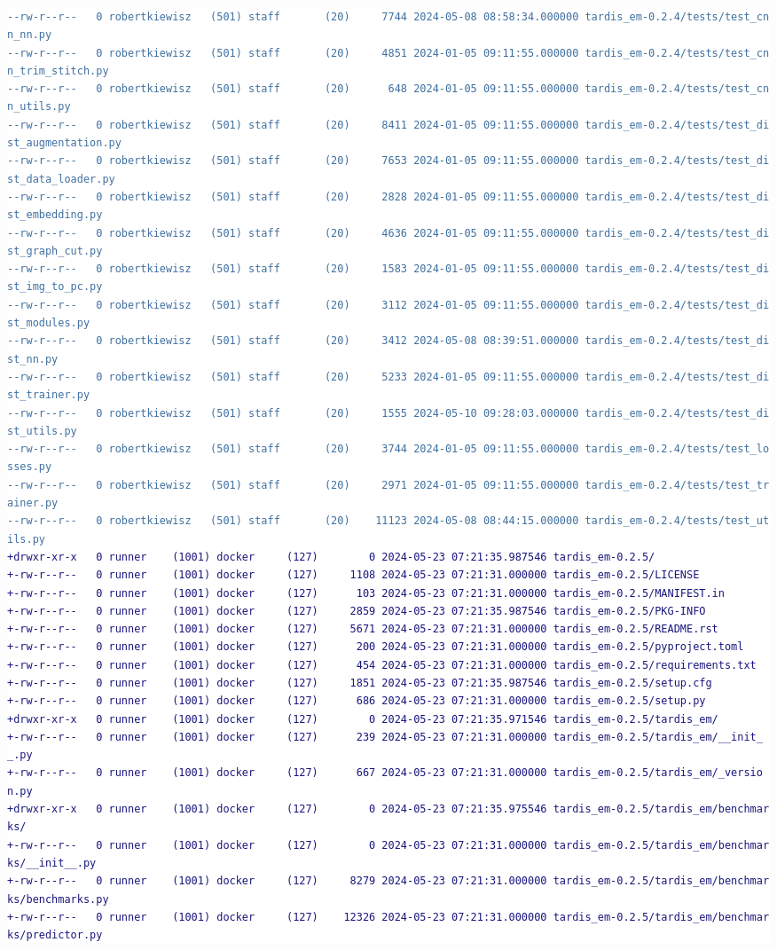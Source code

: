 ```diff
--rw-r--r--   0 robertkiewisz   (501) staff       (20)     7744 2024-05-08 08:58:34.000000 tardis_em-0.2.4/tests/test_cnn_nn.py
--rw-r--r--   0 robertkiewisz   (501) staff       (20)     4851 2024-01-05 09:11:55.000000 tardis_em-0.2.4/tests/test_cnn_trim_stitch.py
--rw-r--r--   0 robertkiewisz   (501) staff       (20)      648 2024-01-05 09:11:55.000000 tardis_em-0.2.4/tests/test_cnn_utils.py
--rw-r--r--   0 robertkiewisz   (501) staff       (20)     8411 2024-01-05 09:11:55.000000 tardis_em-0.2.4/tests/test_dist_augmentation.py
--rw-r--r--   0 robertkiewisz   (501) staff       (20)     7653 2024-01-05 09:11:55.000000 tardis_em-0.2.4/tests/test_dist_data_loader.py
--rw-r--r--   0 robertkiewisz   (501) staff       (20)     2828 2024-01-05 09:11:55.000000 tardis_em-0.2.4/tests/test_dist_embedding.py
--rw-r--r--   0 robertkiewisz   (501) staff       (20)     4636 2024-01-05 09:11:55.000000 tardis_em-0.2.4/tests/test_dist_graph_cut.py
--rw-r--r--   0 robertkiewisz   (501) staff       (20)     1583 2024-01-05 09:11:55.000000 tardis_em-0.2.4/tests/test_dist_img_to_pc.py
--rw-r--r--   0 robertkiewisz   (501) staff       (20)     3112 2024-01-05 09:11:55.000000 tardis_em-0.2.4/tests/test_dist_modules.py
--rw-r--r--   0 robertkiewisz   (501) staff       (20)     3412 2024-05-08 08:39:51.000000 tardis_em-0.2.4/tests/test_dist_nn.py
--rw-r--r--   0 robertkiewisz   (501) staff       (20)     5233 2024-01-05 09:11:55.000000 tardis_em-0.2.4/tests/test_dist_trainer.py
--rw-r--r--   0 robertkiewisz   (501) staff       (20)     1555 2024-05-10 09:28:03.000000 tardis_em-0.2.4/tests/test_dist_utils.py
--rw-r--r--   0 robertkiewisz   (501) staff       (20)     3744 2024-01-05 09:11:55.000000 tardis_em-0.2.4/tests/test_losses.py
--rw-r--r--   0 robertkiewisz   (501) staff       (20)     2971 2024-01-05 09:11:55.000000 tardis_em-0.2.4/tests/test_trainer.py
--rw-r--r--   0 robertkiewisz   (501) staff       (20)    11123 2024-05-08 08:44:15.000000 tardis_em-0.2.4/tests/test_utils.py
+drwxr-xr-x   0 runner    (1001) docker     (127)        0 2024-05-23 07:21:35.987546 tardis_em-0.2.5/
+-rw-r--r--   0 runner    (1001) docker     (127)     1108 2024-05-23 07:21:31.000000 tardis_em-0.2.5/LICENSE
+-rw-r--r--   0 runner    (1001) docker     (127)      103 2024-05-23 07:21:31.000000 tardis_em-0.2.5/MANIFEST.in
+-rw-r--r--   0 runner    (1001) docker     (127)     2859 2024-05-23 07:21:35.987546 tardis_em-0.2.5/PKG-INFO
+-rw-r--r--   0 runner    (1001) docker     (127)     5671 2024-05-23 07:21:31.000000 tardis_em-0.2.5/README.rst
+-rw-r--r--   0 runner    (1001) docker     (127)      200 2024-05-23 07:21:31.000000 tardis_em-0.2.5/pyproject.toml
+-rw-r--r--   0 runner    (1001) docker     (127)      454 2024-05-23 07:21:31.000000 tardis_em-0.2.5/requirements.txt
+-rw-r--r--   0 runner    (1001) docker     (127)     1851 2024-05-23 07:21:35.987546 tardis_em-0.2.5/setup.cfg
+-rw-r--r--   0 runner    (1001) docker     (127)      686 2024-05-23 07:21:31.000000 tardis_em-0.2.5/setup.py
+drwxr-xr-x   0 runner    (1001) docker     (127)        0 2024-05-23 07:21:35.971546 tardis_em-0.2.5/tardis_em/
+-rw-r--r--   0 runner    (1001) docker     (127)      239 2024-05-23 07:21:31.000000 tardis_em-0.2.5/tardis_em/__init__.py
+-rw-r--r--   0 runner    (1001) docker     (127)      667 2024-05-23 07:21:31.000000 tardis_em-0.2.5/tardis_em/_version.py
+drwxr-xr-x   0 runner    (1001) docker     (127)        0 2024-05-23 07:21:35.975546 tardis_em-0.2.5/tardis_em/benchmarks/
+-rw-r--r--   0 runner    (1001) docker     (127)        0 2024-05-23 07:21:31.000000 tardis_em-0.2.5/tardis_em/benchmarks/__init__.py
+-rw-r--r--   0 runner    (1001) docker     (127)     8279 2024-05-23 07:21:31.000000 tardis_em-0.2.5/tardis_em/benchmarks/benchmarks.py
+-rw-r--r--   0 runner    (1001) docker     (127)    12326 2024-05-23 07:21:31.000000 tardis_em-0.2.5/tardis_em/benchmarks/predictor.py
```